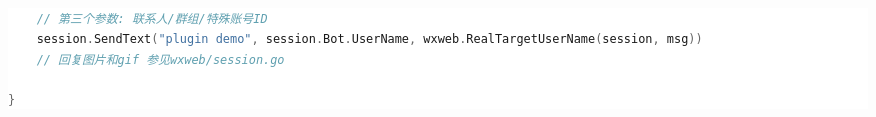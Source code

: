 ```go
	// 第三个参数: 联系人/群组/特殊账号ID
	session.SendText("plugin demo", session.Bot.UserName, wxweb.RealTargetUserName(session, msg))
	// 回复图片和gif 参见wxweb/session.go

}
```
